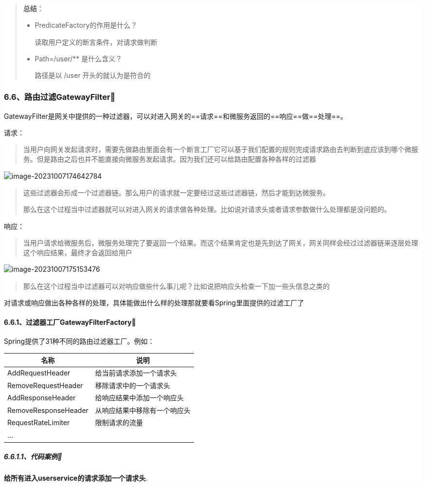 >  **总结**：
>
>  -  PredicateFactory的作用是什么？
>
>     读取用户定义的断言条件，对请求做判断
>
>  -  Path=/user/** 是什么含义？
>
>     路径是以 /user 开头的就认为是符合的

### 6.6、路由过滤GatewayFilter:deciduous_tree: 

GatewayFilter是网关中提供的一种过滤器，可以对进入网关的==请求==和微服务返回的==响应==做==处理==。

请求：

>  当用户向网关发起请求时，需要先做路由里面会有一个断言工厂它可以基于我们配置的规则完成请求路由去判断到底应该到哪个微服务。但是路由之后也并不能直接向微服务发起请求。因为我们还可以给路由配置各种各样的过滤器

![image-20231007174642784](https://raw.githubusercontent.com/PigPigLetsGo/imeages/master/202310071746074.png)

>这些过滤器会形成一个过滤器链。那么用户的请求就一定要经过这些过滤器链，然后才能到达微服务。
>
>那么在这个过程当中过滤器就可以对进入网关的请求做各种处理。比如说对请求头或者请求参数做什么处理都是没问题的。

响应：

>  当用户请求给微服务后，微服务处理完了要返回一个结果。而这个结果肯定也是先到达了网关，网关同样会经过过滤器链来逐层处理这个响应结果，最终才会返回给用户

![image-20231007175153476](https://raw.githubusercontent.com/PigPigLetsGo/imeages/master/202310071754515.png)

>  那么在这个过程当中过滤器可以对响应做些什么事儿呢？比如说把响应头检查一下加一些头信息之类的

对请求或响应做出各种各样的处理，具体能做出什么样的处理那就要看Spring里面提供的过滤工厂了

#### 6.6.1、过滤器工厂GatewayFilterFactory:evergreen_tree: 

Spring提供了31种不同的路由过滤器工厂。例如：

| 名称                 | 说明                         |
| -------------------- | ---------------------------- |
| AddRequestHeader     | 给当前请求添加一个请求头     |
| RemoveRequestHeader  | 移除请求中的一个请求头       |
| AddResponseHeader    | 给响应结果中添加一个响应头   |
| RemoveResponseHeader | 从响应结果中移除有一个响应头 |
| RequestRateLimiter   | 限制请求的流量               |
| …                    |                              |

##### 6.6.1.1、代码案例:palm_tree: 

**给所有进入userservice的请求添加一个请求头**.
